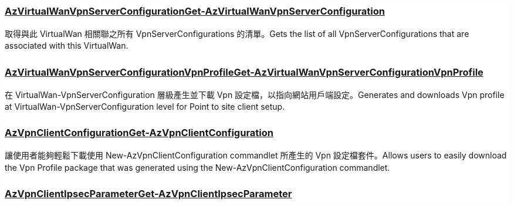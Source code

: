 ### [<span data-ttu-id="fb1e0-472">AzVirtualWanVpnServerConfiguration</span><span class="sxs-lookup"><span data-stu-id="fb1e0-472">Get-AzVirtualWanVpnServerConfiguration</span></span>](Get-AzVirtualWanVpnServerConfiguration.md)
<span data-ttu-id="fb1e0-473">取得與此 VirtualWan 相關聯之所有 VpnServerConfigurations 的清單。</span><span class="sxs-lookup"><span data-stu-id="fb1e0-473">Gets the list of all VpnServerConfigurations that are associated with this VirtualWan.</span></span>

### [<span data-ttu-id="fb1e0-474">AzVirtualWanVpnServerConfigurationVpnProfile</span><span class="sxs-lookup"><span data-stu-id="fb1e0-474">Get-AzVirtualWanVpnServerConfigurationVpnProfile</span></span>](Get-AzVirtualWanVpnServerConfigurationVpnProfile.md)
<span data-ttu-id="fb1e0-475">在 VirtualWan-VpnServerConfiguration 層級產生並下載 Vpn 設定檔，以指向網站用戶端設定。</span><span class="sxs-lookup"><span data-stu-id="fb1e0-475">Generates and downloads Vpn profile at VirtualWan-VpnServerConfiguration level for Point to site client setup.</span></span>

### [<span data-ttu-id="fb1e0-476">AzVpnClientConfiguration</span><span class="sxs-lookup"><span data-stu-id="fb1e0-476">Get-AzVpnClientConfiguration</span></span>](Get-AzVpnClientConfiguration.md)
<span data-ttu-id="fb1e0-477">讓使用者能夠輕鬆下載使用 New-AzVpnClientConfiguration commandlet 所產生的 Vpn 設定檔套件。</span><span class="sxs-lookup"><span data-stu-id="fb1e0-477">Allows users to easily download the Vpn Profile package that was generated using the New-AzVpnClientConfiguration commandlet.</span></span>

### [<span data-ttu-id="fb1e0-478">AzVpnClientIpsecParameter</span><span class="sxs-lookup"><span data-stu-id="fb1e0-478">Get-AzVpnClientIpsecParameter</span></span>](Get-AzVpnClientIpsecParameter.md)
